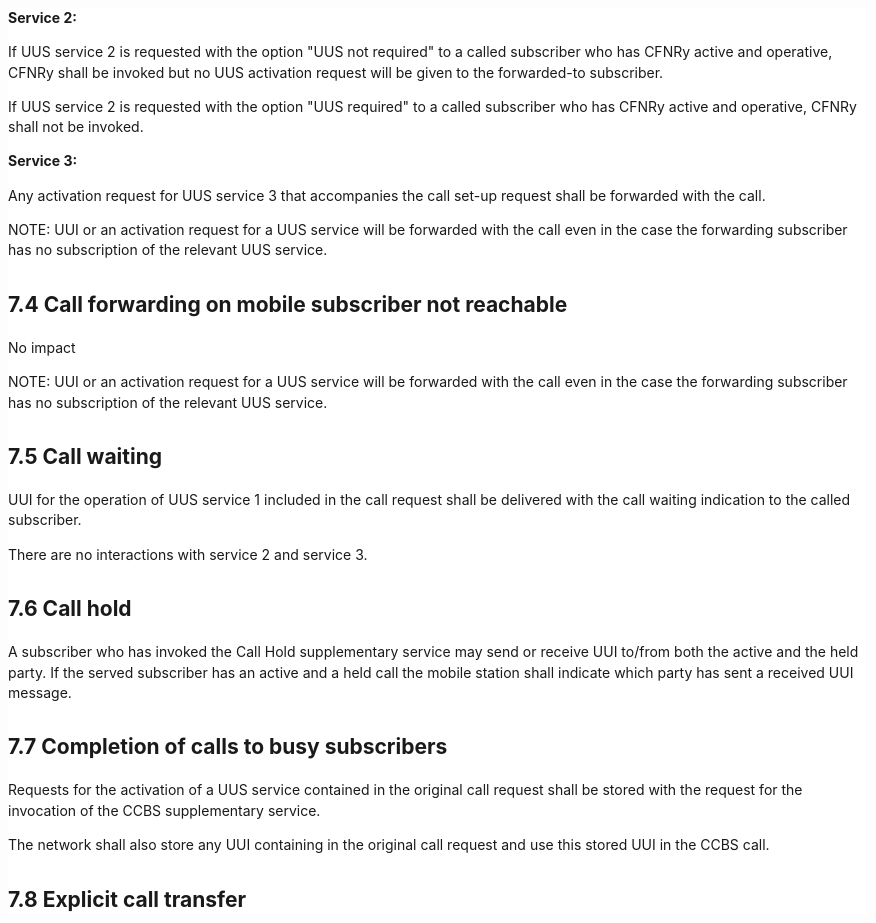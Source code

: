 **Service 2:**

If UUS service 2 is requested with the option \"UUS not required" to a
called subscriber who has CFNRy active and operative, CFNRy shall be
invoked but no UUS activation request will be given to the forwarded-to
subscriber.

If UUS service 2 is requested with the option \"UUS required" to a
called subscriber who has CFNRy active and operative, CFNRy shall not be
invoked.

**Service 3:**

Any activation request for UUS service 3 that accompanies the call
set-up request shall be forwarded with the call.

NOTE: UUI or an activation request for a UUS service will be forwarded
with the call even in the case the forwarding subscriber has no
subscription of the relevant UUS service.

7.4 Call forwarding on mobile subscriber not reachable
------------------------------------------------------

No impact

NOTE: UUI or an activation request for a UUS service will be forwarded
with the call even in the case the forwarding subscriber has no
subscription of the relevant UUS service.

7.5 Call waiting
----------------

UUI for the operation of UUS service 1 included in the call request
shall be delivered with the call waiting indication to the called
subscriber.

There are no interactions with service 2 and service 3.

7.6 Call hold
-------------

A subscriber who has invoked the Call Hold supplementary service may
send or receive UUI to/from both the active and the held party. If the
served subscriber has an active and a held call the mobile station shall
indicate which party has sent a received UUI message.

7.7 Completion of calls to busy subscribers
-------------------------------------------

Requests for the activation of a UUS service contained in the original
call request shall be stored with the request for the invocation of the
CCBS supplementary service.

The network shall also store any UUI containing in the original call
request and use this stored UUI in the CCBS call.

7.8 Explicit call transfer
--------------------------
